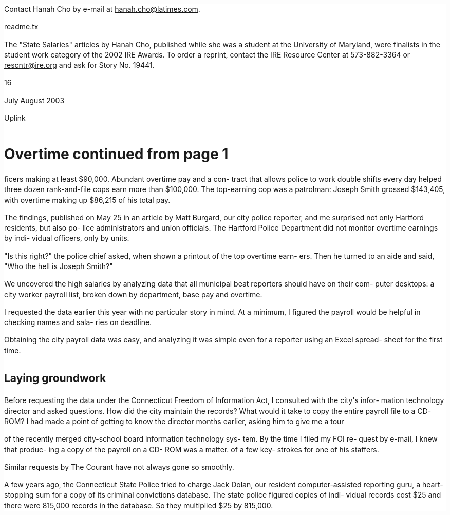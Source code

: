 Contact Hanah Cho by e-mail at hanah.cho@latimes.com. 

readme.tx


The "State Salaries" articles by Hanah Cho, published while she was a student at the University of Maryland, were finalists in the student work category of the 2002 IRE Awards. To order a reprint, contact the IRE Resource Center at 573-882-3364 or rescntr@ire.org and ask for Story No. 19441. 

16


July August 2003


Uplink 

# Overtime continued from page 1 

ficers making at least $90,000. Abundant overtime pay and a con- tract that allows police to work double shifts every day helped three dozen rank-and-file cops earn more than $100,000. The top-earning cop was a patrolman: Joseph Smith grossed $143,405, with overtime making up $86,215 of his total pay. 

The findings, published on May 25 in an article by Matt Burgard, our city police reporter, and me surprised not only Hartford residents, but also po- lice administrators and union officials. The Hartford Police Department did not monitor overtime earnings by indi- vidual officers, only by units. 

"Is this right?" the police chief asked, when shown a printout of the top overtime earn- ers. Then he turned to an aide and said, "Who the hell is Joseph Smith?" 

We uncovered the high salaries by analyzing data that all municipal beat reporters should have on their com- puter desktops: a city worker payroll list, broken down by department, base pay and overtime. 

I requested the data earlier this year with no particular story in mind. At a minimum, I figured the payroll would be helpful in checking names and sala- ries on deadline. 

Obtaining the city payroll data was easy, and analyzing it was simple even for a reporter using an Excel spread- sheet for the first time. 

## Laying groundwork 

Before requesting the data under the Connecticut Freedom of Information Act, I consulted with the city's infor- mation technology director and asked questions. How did the city maintain the records? What would it take to copy the entire payroll file to a CD-ROM? I had made a point of getting to know the director months earlier, asking him to give me a tour 

of the recently merged city-school board information technology sys- tem. By the time I filed my FOI re- quest by e-mail, I knew that produc- ing a copy of the payroll on a CD- ROM was a matter. of a few key- strokes for one of his staffers. 

Similar requests by The Courant have not always gone so smoothly. 

A few years ago, the Connecticut State Police tried to charge Jack Dolan, our resident computer-assisted reporting guru, a heart-stopping sum for a copy of its criminal convictions database. The state police figured copies of indi- vidual records cost $25 and there were 815,000 records in the database. So they multiplied $25 by 815,000. 
